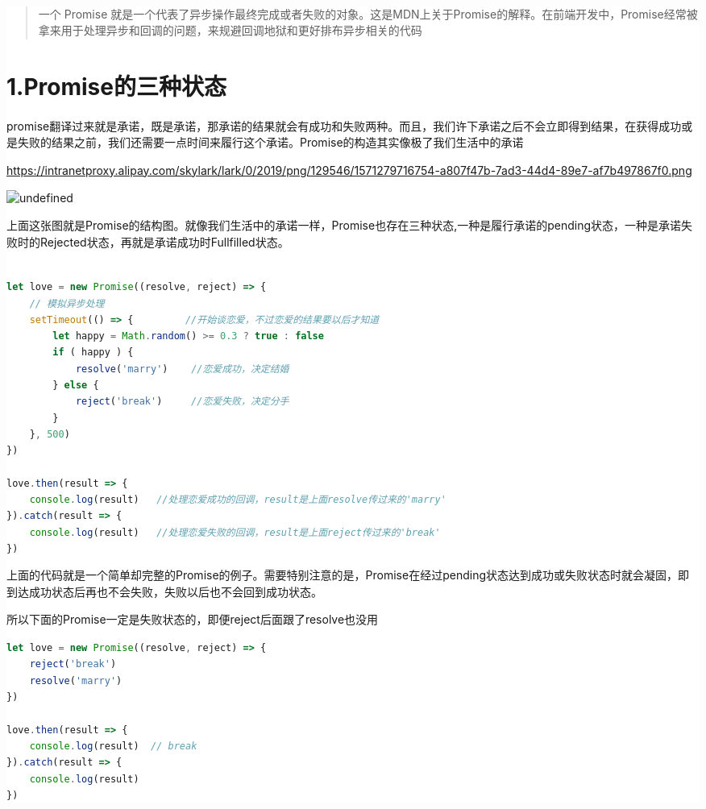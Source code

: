 
> 一个 Promise 就是一个代表了异步操作最终完成或者失败的对象。这是MDN上关于Promise的解释。在前端开发中，Promise经常被拿来用于处理异步和回调的问题，来规避回调地狱和更好排布异步相关的代码


# 1.Promise的三种状态 

promise翻译过来就是承诺，既是承诺，那承诺的结果就会有成功和失败两种。而且，我们许下承诺之后不会立即得到结果，在获得成功或是失败的结果之前，我们还需要一点时间来履行这个承诺。Promise的构造其实像极了我们生活中的承诺

https://intranetproxy.alipay.com/skylark/lark/0/2019/png/129546/1571279716754-a807f47b-7ad3-44d4-89e7-af7b497867f0.png

![undefined](https://intranetproxy.alipay.com/skylark/lark/0/2019/png/129546/1568864354725-04c7d9b5-efa2-48c4-9a7d-f6cc81e2594d.png) 

上面这张图就是Promise的结构图。就像我们生活中的承诺一样，Promise也存在三种状态,一种是履行承诺的pending状态，一种是承诺失败时的Rejected状态，再就是承诺成功时Fullfilled状态。



```js

let love = new Promise((resolve, reject) => {
    // 模拟异步处理
    setTimeout(() => {         //开始谈恋爱，不过恋爱的结果要以后才知道
        let happy = Math.random() >= 0.3 ? true : false
        if ( happy ) {
            resolve('marry')    //恋爱成功，决定结婚
        } else {
            reject('break')     //恋爱失败，决定分手
        }    
    }, 500)
})

love.then(result => {
    console.log(result)   //处理恋爱成功的回调，result是上面resolve传过来的'marry'
}).catch(result => {
    console.log(result)   //处理恋爱失败的回调，result是上面reject传过来的'break'
})

```

上面的代码就是一个简单却完整的Promise的例子。需要特别注意的是，Promise在经过pending状态达到成功或失败状态时就会凝固，即到达成功状态后再也不会失败，失败以后也不会回到成功状态。

所以下面的Promise一定是失败状态的，即便reject后面跟了resolve也没用

```js
let love = new Promise((resolve, reject) => {
    reject('break')
    resolve('marry')
})

love.then(result => {
    console.log(result)  // break
}).catch(result => {
    console.log(result)
})
```
